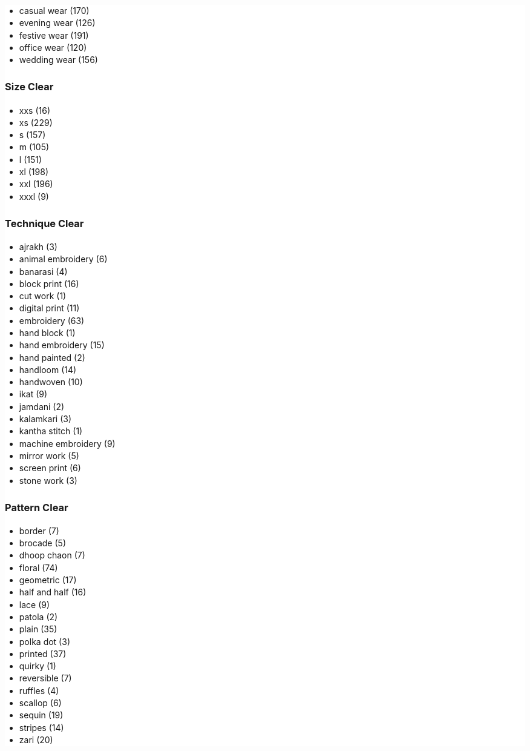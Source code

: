 - casual wear (170)
- evening wear (126)
- festive wear (191)
- office wear (120)
- wedding wear (156)

### Size Clear

- xxs (16)
- xs (229)
- s (157)
- m (105)
- l (151)
- xl (198)
- xxl (196)
- xxxl (9)

### Technique Clear

- ajrakh (3)
- animal embroidery (6)
- banarasi (4)
- block print (16)
- cut work (1)
- digital print (11)
- embroidery (63)
- hand block (1)
- hand embroidery (15)
- hand painted (2)
- handloom (14)
- handwoven (10)
- ikat (9)
- jamdani (2)
- kalamkari (3)
- kantha stitch (1)
- machine embroidery (9)
- mirror work (5)
- screen print (6)
- stone work (3)

### Pattern Clear

- border (7)
- brocade (5)
- dhoop chaon (7)
- floral (74)
- geometric (17)
- half and half (16)
- lace (9)
- patola (2)
- plain (35)
- polka dot (3)
- printed (37)
- quirky (1)
- reversible (7)
- ruffles (4)
- scallop (6)
- sequin (19)
- stripes (14)
- zari (20)
